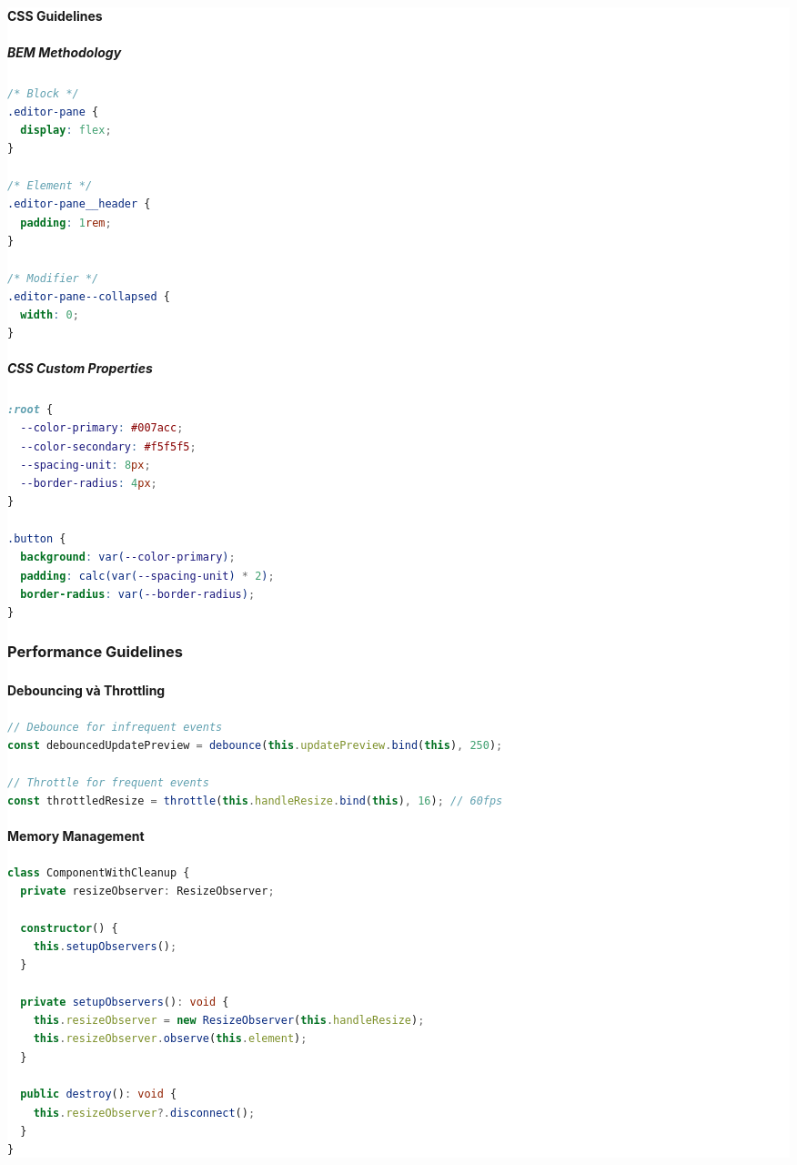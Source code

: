 #### CSS Guidelines

##### BEM Methodology
```css
/* Block */
.editor-pane {
  display: flex;
}

/* Element */
.editor-pane__header {
  padding: 1rem;
}

/* Modifier */
.editor-pane--collapsed {
  width: 0;
}
```

##### CSS Custom Properties
```css
:root {
  --color-primary: #007acc;
  --color-secondary: #f5f5f5;
  --spacing-unit: 8px;
  --border-radius: 4px;
}

.button {
  background: var(--color-primary);
  padding: calc(var(--spacing-unit) * 2);
  border-radius: var(--border-radius);
}
```

### Performance Guidelines

#### Debouncing và Throttling
```typescript
// Debounce for infrequent events
const debouncedUpdatePreview = debounce(this.updatePreview.bind(this), 250);

// Throttle for frequent events
const throttledResize = throttle(this.handleResize.bind(this), 16); // 60fps
```

#### Memory Management
```typescript
class ComponentWithCleanup {
  private resizeObserver: ResizeObserver;
  
  constructor() {
    this.setupObservers();
  }
  
  private setupObservers(): void {
    this.resizeObserver = new ResizeObserver(this.handleResize);
    this.resizeObserver.observe(this.element);
  }
  
  public destroy(): void {
    this.resizeObserver?.disconnect();
  }
}
```